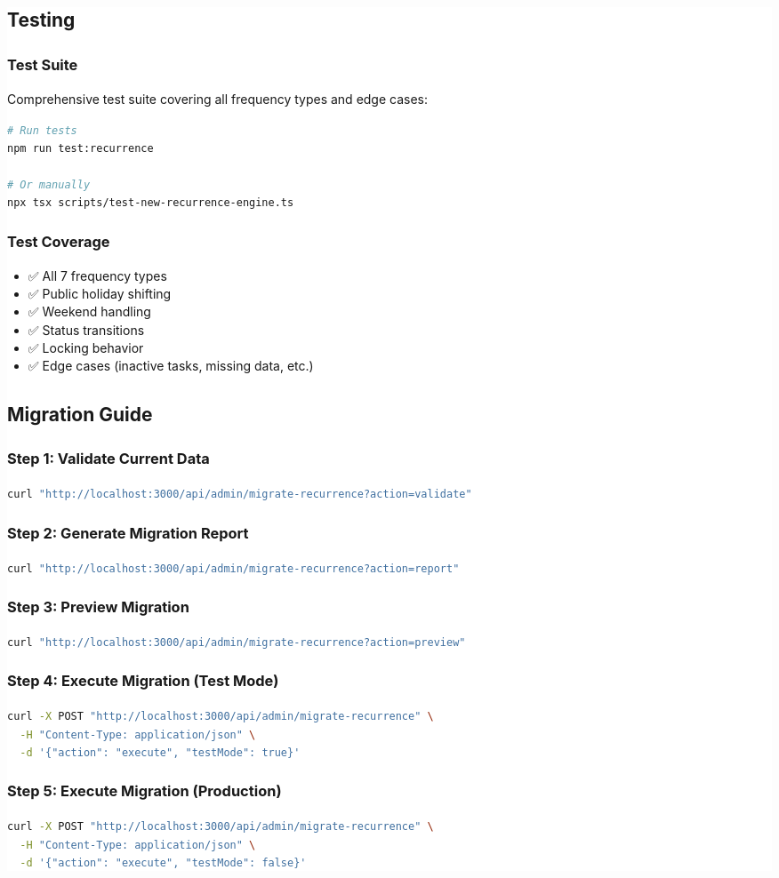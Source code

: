 ## Testing

### Test Suite
Comprehensive test suite covering all frequency types and edge cases:

```bash
# Run tests
npm run test:recurrence

# Or manually
npx tsx scripts/test-new-recurrence-engine.ts
```

### Test Coverage
- ✅ All 7 frequency types
- ✅ Public holiday shifting
- ✅ Weekend handling
- ✅ Status transitions
- ✅ Locking behavior
- ✅ Edge cases (inactive tasks, missing data, etc.)

## Migration Guide

### Step 1: Validate Current Data
```bash
curl "http://localhost:3000/api/admin/migrate-recurrence?action=validate"
```

### Step 2: Generate Migration Report
```bash
curl "http://localhost:3000/api/admin/migrate-recurrence?action=report"
```

### Step 3: Preview Migration
```bash
curl "http://localhost:3000/api/admin/migrate-recurrence?action=preview"
```

### Step 4: Execute Migration (Test Mode)
```bash
curl -X POST "http://localhost:3000/api/admin/migrate-recurrence" \
  -H "Content-Type: application/json" \
  -d '{"action": "execute", "testMode": true}'
```

### Step 5: Execute Migration (Production)
```bash
curl -X POST "http://localhost:3000/api/admin/migrate-recurrence" \
  -H "Content-Type: application/json" \
  -d '{"action": "execute", "testMode": false}'
```

